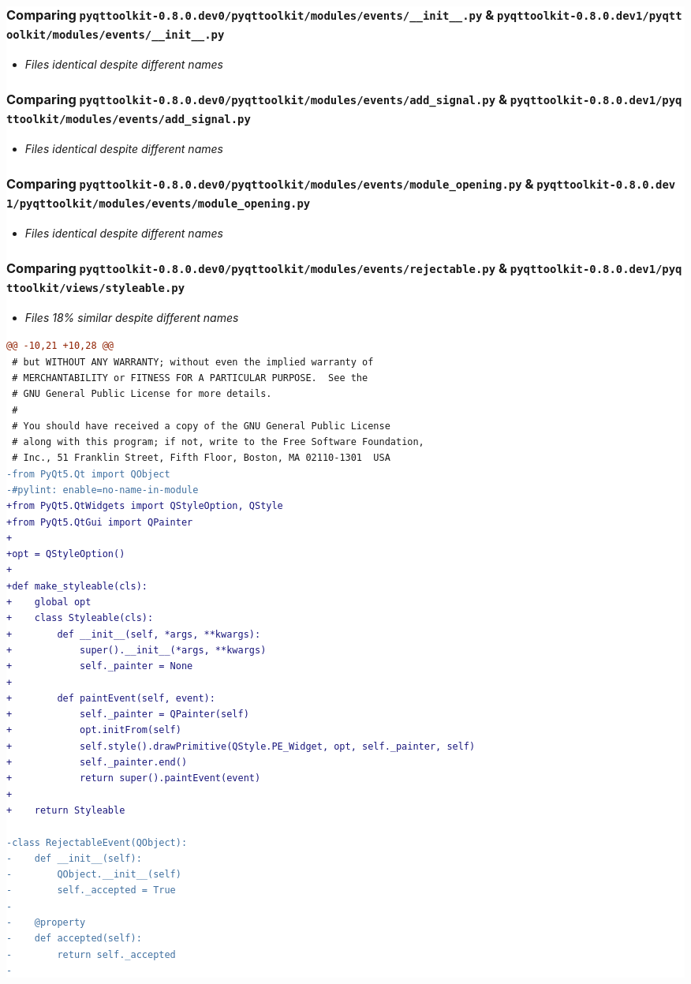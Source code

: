 ### Comparing `pyqttoolkit-0.8.0.dev0/pyqttoolkit/modules/events/__init__.py` & `pyqttoolkit-0.8.0.dev1/pyqttoolkit/modules/events/__init__.py`

 * *Files identical despite different names*

### Comparing `pyqttoolkit-0.8.0.dev0/pyqttoolkit/modules/events/add_signal.py` & `pyqttoolkit-0.8.0.dev1/pyqttoolkit/modules/events/add_signal.py`

 * *Files identical despite different names*

### Comparing `pyqttoolkit-0.8.0.dev0/pyqttoolkit/modules/events/module_opening.py` & `pyqttoolkit-0.8.0.dev1/pyqttoolkit/modules/events/module_opening.py`

 * *Files identical despite different names*

### Comparing `pyqttoolkit-0.8.0.dev0/pyqttoolkit/modules/events/rejectable.py` & `pyqttoolkit-0.8.0.dev1/pyqttoolkit/views/styleable.py`

 * *Files 18% similar despite different names*

```diff
@@ -10,21 +10,28 @@
 # but WITHOUT ANY WARRANTY; without even the implied warranty of
 # MERCHANTABILITY or FITNESS FOR A PARTICULAR PURPOSE.  See the
 # GNU General Public License for more details.
 #
 # You should have received a copy of the GNU General Public License
 # along with this program; if not, write to the Free Software Foundation,
 # Inc., 51 Franklin Street, Fifth Floor, Boston, MA 02110-1301  USA
-from PyQt5.Qt import QObject
-#pylint: enable=no-name-in-module
+from PyQt5.QtWidgets import QStyleOption, QStyle
+from PyQt5.QtGui import QPainter
+
+opt = QStyleOption()
+
+def make_styleable(cls):
+    global opt
+    class Styleable(cls):
+        def __init__(self, *args, **kwargs):
+            super().__init__(*args, **kwargs)
+            self._painter = None
+        
+        def paintEvent(self, event):
+            self._painter = QPainter(self)
+            opt.initFrom(self)
+            self.style().drawPrimitive(QStyle.PE_Widget, opt, self._painter, self)
+            self._painter.end()
+            return super().paintEvent(event)
+
+    return Styleable
 
-class RejectableEvent(QObject):
-    def __init__(self):
-        QObject.__init__(self)
-        self._accepted = True
-    
-    @property
-    def accepted(self):
-        return self._accepted
-    
```